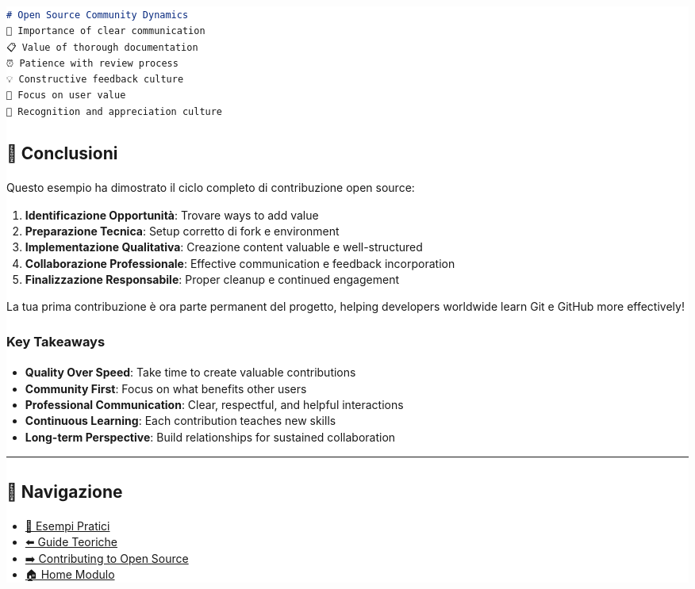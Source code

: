```markdown
# Open Source Community Dynamics
🤝 Importance of clear communication
📋 Value of thorough documentation
⏰ Patience with review process
💡 Constructive feedback culture
🎯 Focus on user value
🌟 Recognition and appreciation culture
```

## 🏁 Conclusioni

Questo esempio ha dimostrato il ciclo completo di contribuzione open source:

1. **Identificazione Opportunità**: Trovare ways to add value
2. **Preparazione Tecnica**: Setup corretto di fork e environment
3. **Implementazione Qualitativa**: Creazione content valuable e well-structured
4. **Collaborazione Professionale**: Effective communication e feedback incorporation
5. **Finalizzazione Responsabile**: Proper cleanup e continued engagement

La tua prima contribuzione è ora parte permanent del progetto, helping developers worldwide learn Git e GitHub more effectively!

### Key Takeaways

- **Quality Over Speed**: Take time to create valuable contributions
- **Community First**: Focus on what benefits other users
- **Professional Communication**: Clear, respectful, and helpful interactions
- **Continuous Learning**: Each contribution teaches new skills
- **Long-term Perspective**: Build relationships for sustained collaboration

---

## 🧭 Navigazione

- [📖 Esempi Pratici](../README.md#esempi-pratici)
- [⬅️ Guide Teoriche](../guide/04-upstream-sync.md)
- [➡️ Contributing to Open Source](./02-contributing-opensource.md)
- [🏠 Home Modulo](../README.md)
